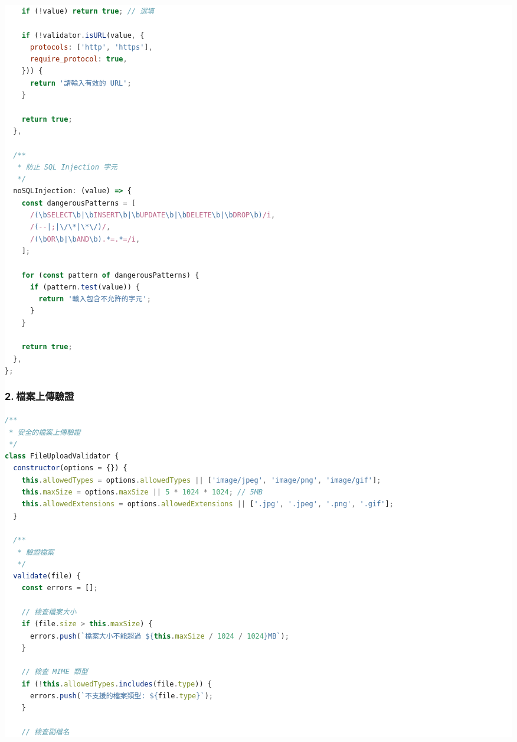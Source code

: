 ```javascript
    if (!value) return true; // 選填
    
    if (!validator.isURL(value, {
      protocols: ['http', 'https'],
      require_protocol: true,
    })) {
      return '請輸入有效的 URL';
    }
    
    return true;
  },
  
  /**
   * 防止 SQL Injection 字元
   */
  noSQLInjection: (value) => {
    const dangerousPatterns = [
      /(\bSELECT\b|\bINSERT\b|\bUPDATE\b|\bDELETE\b|\bDROP\b)/i,
      /(--|;|\/\*|\*\/)/,
      /(\bOR\b|\bAND\b).*=.*=/i,
    ];
    
    for (const pattern of dangerousPatterns) {
      if (pattern.test(value)) {
        return '輸入包含不允許的字元';
      }
    }
    
    return true;
  },
};
```

### 2. 檔案上傳驗證

```javascript
/**
 * 安全的檔案上傳驗證
 */
class FileUploadValidator {
  constructor(options = {}) {
    this.allowedTypes = options.allowedTypes || ['image/jpeg', 'image/png', 'image/gif'];
    this.maxSize = options.maxSize || 5 * 1024 * 1024; // 5MB
    this.allowedExtensions = options.allowedExtensions || ['.jpg', '.jpeg', '.png', '.gif'];
  }

  /**
   * 驗證檔案
   */
  validate(file) {
    const errors = [];
    
    // 檢查檔案大小
    if (file.size > this.maxSize) {
      errors.push(`檔案大小不能超過 ${this.maxSize / 1024 / 1024}MB`);
    }
    
    // 檢查 MIME 類型
    if (!this.allowedTypes.includes(file.type)) {
      errors.push(`不支援的檔案類型: ${file.type}`);
    }
    
    // 檢查副檔名
```